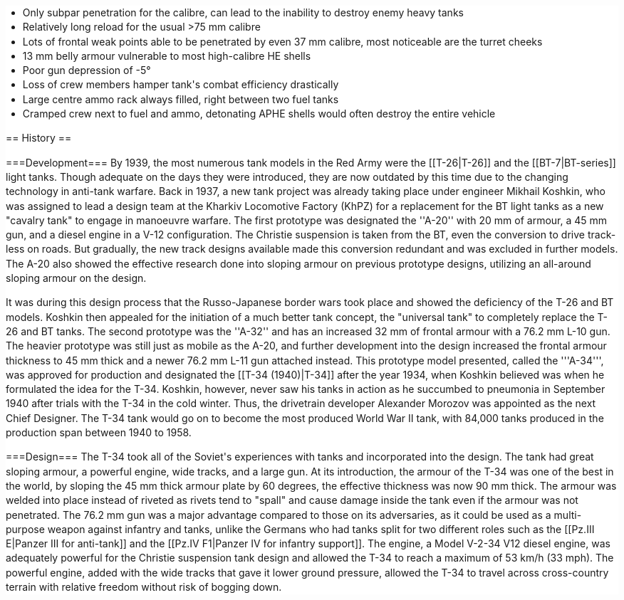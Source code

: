 - Only subpar penetration for the calibre, can lead to the inability to destroy enemy heavy tanks
- Relatively long reload for the usual >75 mm calibre
- Lots of frontal weak points able to be penetrated by even 37 mm calibre, most noticeable are the turret cheeks
- 13 mm belly armour vulnerable to most high-calibre HE shells
- Poor gun depression of -5°
- Loss of crew members hamper tank's combat efficiency drastically
- Large centre ammo rack always filled, right between two fuel tanks
- Cramped crew next to fuel and ammo, detonating APHE shells would often destroy the entire vehicle

== History ==



===Development===
By 1939, the most numerous tank models in the Red Army were the [[T-26|T-26]] and the [[BT-7|BT-series]] light tanks. Though adequate on the days they were introduced, they are now outdated by this time due to the changing technology in anti-tank warfare. Back in 1937, a new tank project was already taking place under engineer Mikhail Koshkin, who was assigned to lead a design team at the Kharkiv Locomotive Factory (KhPZ) for a replacement for the BT light tanks as a new "cavalry tank" to engage in manoeuvre warfare. The first prototype was designated the ''A-20'' with 20 mm of armour, a 45 mm gun, and a diesel engine in a V-12 configuration. The Christie suspension is taken from the BT, even the conversion to drive track-less on roads. But gradually, the new track designs available made this conversion redundant and was excluded in further models. The A-20 also showed the effective research done into sloping armour on previous prototype designs, utilizing an all-around sloping armour on the design.

It was during this design process that the Russo-Japanese border wars took place and showed the deficiency of the T-26 and BT models. Koshkin then appealed for the initiation of a much better tank concept, the "universal tank" to completely replace the T-26 and BT tanks. The second prototype was the ''A-32'' and has an increased 32 mm of frontal armour with a 76.2 mm L-10 gun. The heavier prototype was still just as mobile as the A-20, and further development into the design increased the frontal armour thickness to 45 mm thick and a newer 76.2 mm L-11 gun attached instead. This prototype model presented, called the '''A-34''', was approved for production and designated the [[T-34 (1940)|T-34]] after the year 1934, when Koshkin believed was when he formulated the idea for the T-34. Koshkin, however, never saw his tanks in action as he succumbed to pneumonia in September 1940 after trials with the T-34 in the cold winter. Thus, the drivetrain developer Alexander Morozov was appointed as the next Chief Designer. The T-34 tank would go on to become the most produced World War II tank, with 84,000 tanks produced in the production span between 1940 to 1958.

===Design===
The T-34 took all of the Soviet's experiences with tanks and incorporated into the design. The tank had great sloping armour, a powerful engine, wide tracks, and a large gun. At its introduction, the armour of the T-34 was one of the best in the world, by sloping the 45 mm thick armour plate by 60 degrees, the effective thickness was now 90 mm thick. The armour was welded into place instead of riveted as rivets tend to "spall" and cause damage inside the tank even if the armour was not penetrated. The 76.2 mm gun was a major advantage compared to those on its adversaries, as it could be used as a multi-purpose weapon against infantry and tanks, unlike the Germans who had tanks split for two different roles such as the [[Pz.III E|Panzer III for anti-tank]] and the [[Pz.IV F1|Panzer IV for infantry support]]. The engine, a Model V-2-34 V12 diesel engine, was adequately powerful for the Christie suspension tank design and allowed the T-34 to reach a maximum of 53 km/h (33 mph). The powerful engine, added with the wide tracks that gave it lower ground pressure, allowed the T-34 to travel across cross-country terrain with relative freedom without risk of bogging down.
